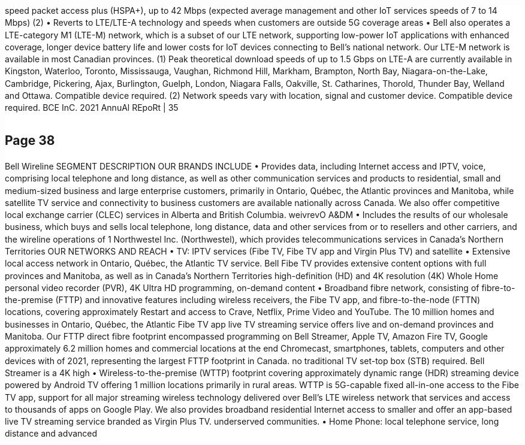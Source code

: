 speed packet access plus (HSPA+), up to 42 Mbps (expected average
management and other IoT services
speeds of 7 to 14 Mbps) (2)
• Reverts to LTE/LTE-A technology and speeds when customers are
outside 5G coverage areas
• Bell also operates a LTE-category M1 (LTE-M) network, which is a
subset of our LTE network, supporting low-power IoT applications with
enhanced coverage, longer device battery life and lower costs for IoT
devices connecting to Bell’s national network. Our LTE-M network is
available in most Canadian provinces.
(1) Peak theoretical download speeds of up to 1.5 Gbps on LTE-A are currently available in Kingston, Waterloo, Toronto, Mississauga, Vaughan, Richmond Hill, Markham, Brampton, North Bay,
Niagara-on-the-Lake, Cambridge, Pickering, Ajax, Burlington, Guelph, London, Niagara Falls, Oakville, St. Catharines, Thorold, Thunder Bay, Welland and Ottawa. Compatible device required.
(2) Network speeds vary with location, signal and customer device. Compatible device required.
BCE InC. 2021 AnnuAl REpoRt | 35

## Page 38

Bell Wireline
SEGMENT DESCRIPTION OUR BRANDS INCLUDE
• Provides data, including Internet access and IPTV, voice, comprising local
telephone and long distance, as well as other communication services
and products to residential, small and medium-sized business and
large enterprise customers, primarily in Ontario, Québec, the Atlantic
provinces and Manitoba, while satellite TV service and connectivity to
business customers are available nationally across Canada. We also
offer competitive local exchange carrier (CLEC) services in Alberta
and British Columbia. weivrevO
A&DM
• Includes the results of our wholesale business, which buys and
sells local telephone, long distance, data and other services from
or to resellers and other carriers, and the wireline operations of 1
Northwestel Inc. (Northwestel), which provides telecommunications
services in Canada’s Northern Territories
OUR NETWORKS AND REACH • TV: IPTV services (Fibe TV, Fibe TV app and Virgin Plus TV) and satellite
• Extensive local access network in Ontario, Québec, the Atlantic TV service. Bell Fibe TV provides extensive content options with full
provinces and Manitoba, as well as in Canada’s Northern Territories high-definition (HD) and 4K resolution (4K) Whole Home personal
video recorder (PVR), 4K Ultra HD programming, on-demand content
• Broadband fibre network, consisting of fibre-to-the-premise (FTTP)
and innovative features including wireless receivers, the Fibe TV app,
and fibre-to-the-node (FTTN) locations, covering approximately
Restart and access to Crave, Netflix, Prime Video and YouTube. The
10 million homes and businesses in Ontario, Québec, the Atlantic
Fibe TV app live TV streaming service offers live and on-demand
provinces and Manitoba. Our FTTP direct fibre footprint encompassed
programming on Bell Streamer, Apple TV, Amazon Fire TV, Google
approximately 6.2 million homes and commercial locations at the end
Chromecast, smartphones, tablets, computers and other devices with
of 2021, representing the largest FTTP footprint in Canada.
no traditional TV set-top box (STB) required. Bell Streamer is a 4K high
• Wireless-to-the-premise (WTTP) footprint covering approximately
dynamic range (HDR) streaming device powered by Android TV offering
1 million locations primarily in rural areas. WTTP is 5G-capable fixed
all-in-one access to the Fibe TV app, support for all major streaming
wireless technology delivered over Bell’s LTE wireless network that
services and access to thousands of apps on Google Play. We also
provides broadband residential Internet access to smaller and
offer an app-based live TV streaming service branded as Virgin Plus TV.
underserved communities.
• Home Phone: local telephone service, long distance and advanced